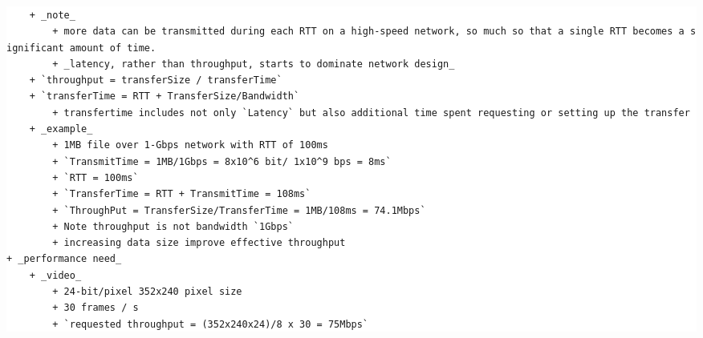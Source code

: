         + _note_ 
            + more data can be transmitted during each RTT on a high-speed network, so much so that a single RTT becomes a significant amount of time.
            + _latency, rather than throughput, starts to dominate network design_
        + `throughput = transferSize / transferTime`
        + `transferTime = RTT + TransferSize/Bandwidth`
            + transfertime includes not only `Latency` but also additional time spent requesting or setting up the transfer
        + _example_ 
            + 1MB file over 1-Gbps network with RTT of 100ms
            + `TransmitTime = 1MB/1Gbps = 8x10^6 bit/ 1x10^9 bps = 8ms`
            + `RTT = 100ms`
            + `TransferTime = RTT + TransmitTime = 108ms`
            + `ThroughPut = TransferSize/TransferTime = 1MB/108ms = 74.1Mbps` 
            + Note throughput is not bandwidth `1Gbps`
            + increasing data size improve effective throughput
    + _performance need_ 
        + _video_ 
            + 24-bit/pixel 352x240 pixel size
            + 30 frames / s
            + `requested throughput = (352x240x24)/8 x 30 = 75Mbps`

